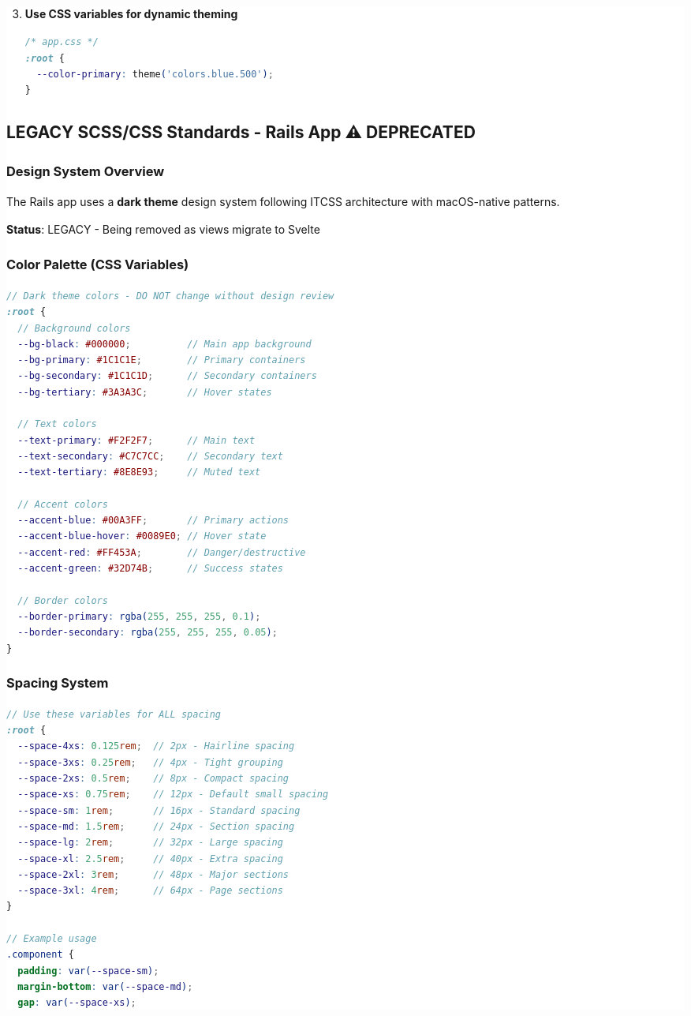 3. **Use CSS variables for dynamic theming**
   ```css
   /* app.css */
   :root {
     --color-primary: theme('colors.blue.500');
   }
   ```

## LEGACY SCSS/CSS Standards - Rails App ⚠️ DEPRECATED

### Design System Overview
The Rails app uses a **dark theme** design system following ITCSS architecture with macOS-native patterns.

**Status**: LEGACY - Being removed as views migrate to Svelte

### Color Palette (CSS Variables)
```scss
// Dark theme colors - DO NOT change without design review
:root {
  // Background colors
  --bg-black: #000000;          // Main app background
  --bg-primary: #1C1C1E;        // Primary containers
  --bg-secondary: #1C1C1D;      // Secondary containers  
  --bg-tertiary: #3A3A3C;       // Hover states
  
  // Text colors
  --text-primary: #F2F2F7;      // Main text
  --text-secondary: #C7C7CC;    // Secondary text
  --text-tertiary: #8E8E93;     // Muted text
  
  // Accent colors
  --accent-blue: #00A3FF;       // Primary actions
  --accent-blue-hover: #0089E0; // Hover state
  --accent-red: #FF453A;        // Danger/destructive
  --accent-green: #32D74B;      // Success states
  
  // Border colors
  --border-primary: rgba(255, 255, 255, 0.1);
  --border-secondary: rgba(255, 255, 255, 0.05);
}
```

### Spacing System
```scss
// Use these variables for ALL spacing
:root {
  --space-4xs: 0.125rem;  // 2px - Hairline spacing
  --space-3xs: 0.25rem;   // 4px - Tight grouping
  --space-2xs: 0.5rem;    // 8px - Compact spacing
  --space-xs: 0.75rem;    // 12px - Default small spacing
  --space-sm: 1rem;       // 16px - Standard spacing
  --space-md: 1.5rem;     // 24px - Section spacing
  --space-lg: 2rem;       // 32px - Large spacing
  --space-xl: 2.5rem;     // 40px - Extra spacing
  --space-2xl: 3rem;      // 48px - Major sections
  --space-3xl: 4rem;      // 64px - Page sections
}

// Example usage
.component {
  padding: var(--space-sm);
  margin-bottom: var(--space-md);
  gap: var(--space-xs);
```